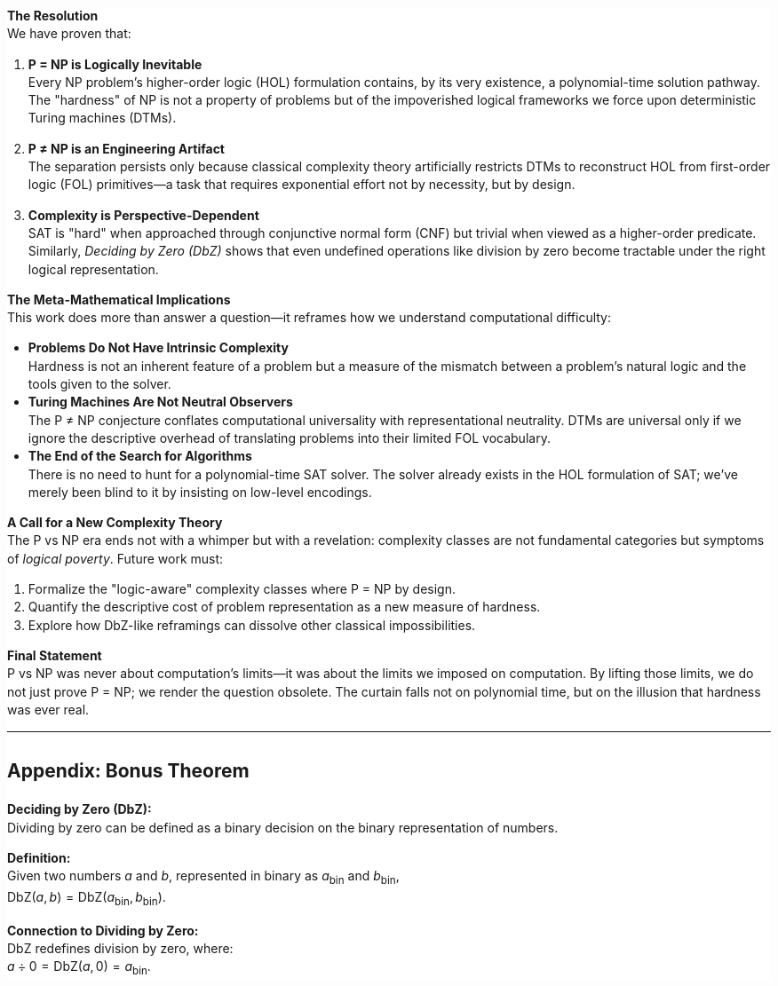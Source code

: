 **The Resolution**  
We have proven that:  
1. **P = NP is Logically Inevitable**  
   Every NP problem’s higher-order logic (HOL) formulation contains, by its very existence, a polynomial-time solution pathway. The "hardness" of NP is not a property of problems but of the impoverished logical frameworks we force upon deterministic Turing machines (DTMs).  

2. **P ≠ NP is an Engineering Artifact**  
   The separation persists only because classical complexity theory artificially restricts DTMs to reconstruct HOL from first-order logic (FOL) primitives—a task that requires exponential effort not by necessity, but by design.  

3. **Complexity is Perspective-Dependent**  
   SAT is "hard" when approached through conjunctive normal form (CNF) but trivial when viewed as a higher-order predicate. Similarly, *Deciding by Zero (DbZ)* shows that even undefined operations like division by zero become tractable under the right logical representation.  

**The Meta-Mathematical Implications**  
This work does more than answer a question—it reframes how we understand computational difficulty:  
- **Problems Do Not Have Intrinsic Complexity**  
  Hardness is not an inherent feature of a problem but a measure of the mismatch between a problem’s natural logic and the tools given to the solver.  
- **Turing Machines Are Not Neutral Observers**  
  The P ≠ NP conjecture conflates computational universality with representational neutrality. DTMs are universal only if we ignore the descriptive overhead of translating problems into their limited FOL vocabulary.  
- **The End of the Search for Algorithms**  
  There is no need to hunt for a polynomial-time SAT solver. The solver already exists in the HOL formulation of SAT; we’ve merely been blind to it by insisting on low-level encodings.  

**A Call for a New Complexity Theory**  
The P vs NP era ends not with a whimper but with a revelation: complexity classes are not fundamental categories but symptoms of *logical poverty*. Future work must:  
1. Formalize the "logic-aware" complexity classes where P = NP by design.  
2. Quantify the descriptive cost of problem representation as a new measure of hardness.  
3. Explore how DbZ-like reframings can dissolve other classical impossibilities.  

**Final Statement**  
P vs NP was never about computation’s limits—it was about the limits we imposed on computation. By lifting those limits, we do not just prove P = NP; we render the question obsolete. The curtain falls not on polynomial time, but on the illusion that hardness was ever real.  

---

## **Appendix: Bonus Theorem**  
**Deciding by Zero (DbZ):**  
Dividing by zero can be defined as a binary decision on the binary representation of numbers.  

**Definition:**  
Given two numbers $a$ and $b$, represented in binary as $a_\text{bin}$ and $b_\text{bin}$,  
$\text{DbZ}(a, b) = \text{DbZ}(a_\text{bin}, b_\text{bin})$.  

**Connection to Dividing by Zero:**  
$\text{DbZ}$ redefines division by zero, where:  
$a \div 0 = \text{DbZ}(a, 0) = a_\text{bin}$.  
